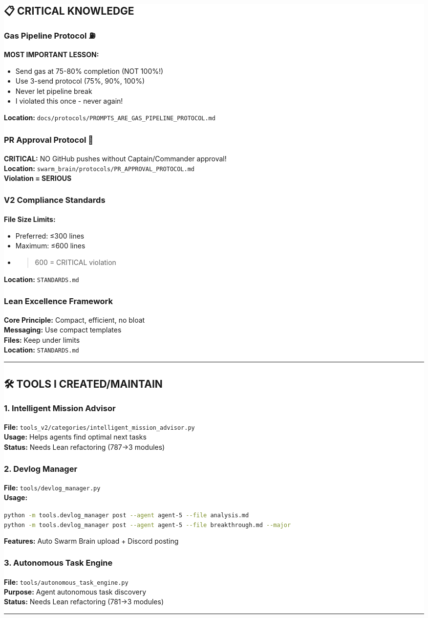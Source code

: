 
## 📋 CRITICAL KNOWLEDGE

### **Gas Pipeline Protocol** ⛽
**MOST IMPORTANT LESSON:**
- Send gas at 75-80% completion (NOT 100%!)
- Use 3-send protocol (75%, 90%, 100%)
- Never let pipeline break
- I violated this once - never again!

**Location:** `docs/protocols/PROMPTS_ARE_GAS_PIPELINE_PROTOCOL.md`

### **PR Approval Protocol** 🚨
**CRITICAL:** NO GitHub pushes without Captain/Commander approval!  
**Location:** `swarm_brain/protocols/PR_APPROVAL_PROTOCOL.md`  
**Violation = SERIOUS**

### **V2 Compliance Standards**
**File Size Limits:**
- Preferred: ≤300 lines
- Maximum: ≤600 lines
- >600 = CRITICAL violation

**Location:** `STANDARDS.md`

### **Lean Excellence Framework**
**Core Principle:** Compact, efficient, no bloat  
**Messaging:** Use compact templates  
**Files:** Keep under limits  
**Location:** `STANDARDS.md`

---

## 🛠️ TOOLS I CREATED/MAINTAIN

### **1. Intelligent Mission Advisor**
**File:** `tools_v2/categories/intelligent_mission_advisor.py`  
**Usage:** Helps agents find optimal next tasks  
**Status:** Needs Lean refactoring (787→3 modules)

### **2. Devlog Manager**
**File:** `tools/devlog_manager.py`  
**Usage:**
```bash
python -m tools.devlog_manager post --agent agent-5 --file analysis.md
python -m tools.devlog_manager post --agent agent-5 --file breakthrough.md --major
```
**Features:** Auto Swarm Brain upload + Discord posting

### **3. Autonomous Task Engine**
**File:** `tools/autonomous_task_engine.py`  
**Purpose:** Agent autonomous task discovery  
**Status:** Needs Lean refactoring (781→3 modules)

---